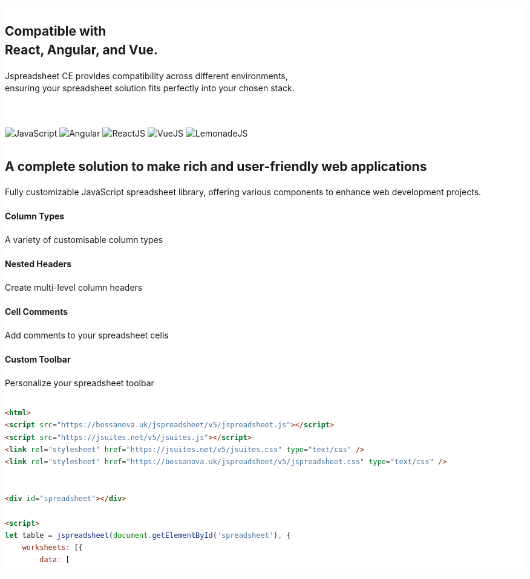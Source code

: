 <div class="space100"></div>

<div class="row center frameworks" style="justify-content: center;">
    <div class="column" style="max-width: 520px;">
        <h2>Compatible with<br>React, Angular, and Vue.</h2>
        <p>Jspreadsheet CE provides compatibility across different environments, ensuring your spreadsheet solution fits perfectly into your chosen stack.</p>
        <br><br>
        <img src="img/javascript.png" alt="JavaScript" />
        <img src="img/angular.png" alt="Angular" />
        <img src="img/react.png" alt="ReactJS" />
        <img src="img/vuejs.png" alt="VueJS" />
        <img src="img/lemonadejs.png" alt="LemonadeJS" />
    </div>
</div>

<div class="space200"></div>

<div class="row big-screen-only">
    <div class="column f4">
        <div>
            <h2>A complete solution to make rich and user-friendly web applications</h2>
            <p>Fully customizable JavaScript spreadsheet library, offering various components to enhance web development projects.</p>
            <div>
                <div class="example-selectable-card selected" onclick="showText('home-column-types', this)">
                    <h4>Column Types</h4>
                    <p>A variety of customisable column types</p>
                </div>
                <div class="example-selectable-card" onclick="showText('home-nested-headers', this)">
                    <h4>Nested Headers</h4>
                    <p>Create multi-level column headers</p>
                </div>
                <div class="example-selectable-card" onclick="showText('home-cell-comments', this)">
                    <h4>Cell Comments</h4>
                    <p>Add comments to your spreadsheet cells</p>
                </div>
                <div class="example-selectable-card" onclick="showText('home-custom-toolbar', this)">
                    <h4>Custom Toolbar</h4>
                    <p>Personalize your spreadsheet toolbar</p>
                </div>
            </div>
        </div>
    </div>
    <div class="column f5 code-block-col">

<div id="home-column-types" class="code-block active">

```html
<html>
<script src="https://bossanova.uk/jspreadsheet/v5/jspreadsheet.js"></script>
<script src="https://jsuites.net/v5/jsuites.js"></script>
<link rel="stylesheet" href="https://jsuites.net/v5/jsuites.css" type="text/css" />
<link rel="stylesheet" href="https://bossanova.uk/jspreadsheet/v5/jspreadsheet.css" type="text/css" />


<div id="spreadsheet"></div>

<script>
let table = jspreadsheet(document.getElementById('spreadsheet'), {
    worksheets: [{
        data: [
```